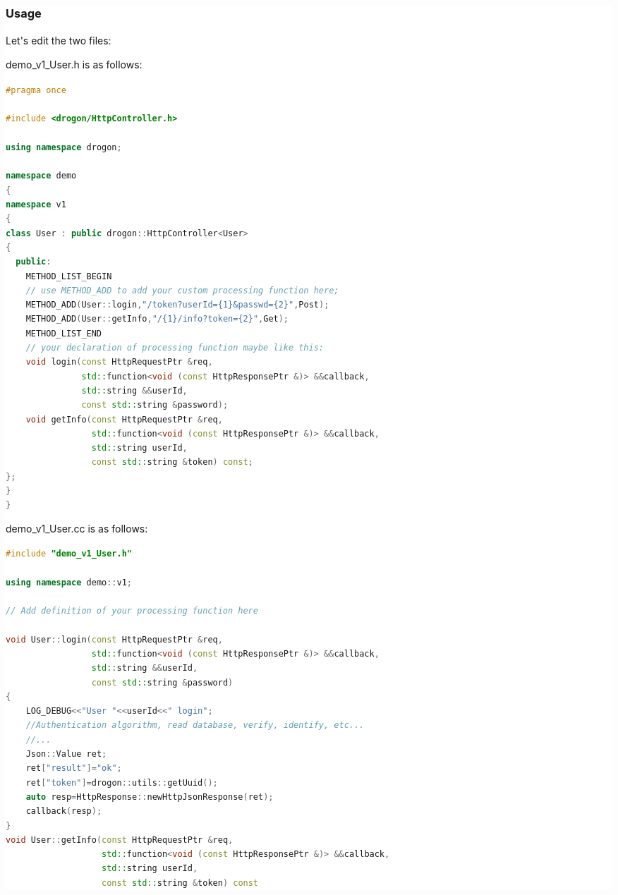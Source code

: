 ### Usage

Let's edit the two files:

demo_v1_User.h is as follows:

```c++
#pragma once

#include <drogon/HttpController.h>

using namespace drogon;

namespace demo
{
namespace v1
{
class User : public drogon::HttpController<User>
{
  public:
    METHOD_LIST_BEGIN
    // use METHOD_ADD to add your custom processing function here;
    METHOD_ADD(User::login,"/token?userId={1}&passwd={2}",Post);
    METHOD_ADD(User::getInfo,"/{1}/info?token={2}",Get);
    METHOD_LIST_END
    // your declaration of processing function maybe like this:
    void login(const HttpRequestPtr &req,
               std::function<void (const HttpResponsePtr &)> &&callback,
               std::string &&userId,
               const std::string &password);
    void getInfo(const HttpRequestPtr &req,
                 std::function<void (const HttpResponsePtr &)> &&callback,
                 std::string userId,
                 const std::string &token) const;
};
}
}
```

demo_v1_User.cc is as follows:

```c++
#include "demo_v1_User.h"

using namespace demo::v1;

// Add definition of your processing function here

void User::login(const HttpRequestPtr &req,
                 std::function<void (const HttpResponsePtr &)> &&callback,
                 std::string &&userId,
                 const std::string &password)
{
    LOG_DEBUG<<"User "<<userId<<" login";
    //Authentication algorithm, read database, verify, identify, etc...
    //...
    Json::Value ret;
    ret["result"]="ok";
    ret["token"]=drogon::utils::getUuid();
    auto resp=HttpResponse::newHttpJsonResponse(ret);
    callback(resp);
}
void User::getInfo(const HttpRequestPtr &req,
                   std::function<void (const HttpResponsePtr &)> &&callback,
                   std::string userId,
                   const std::string &token) const
```